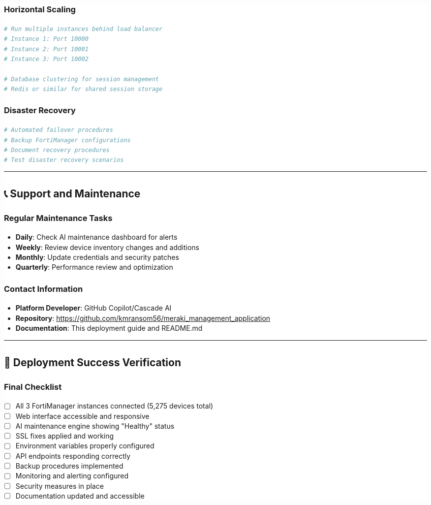 ### **Horizontal Scaling**
```bash
# Run multiple instances behind load balancer
# Instance 1: Port 10000
# Instance 2: Port 10001
# Instance 3: Port 10002

# Database clustering for session management
# Redis or similar for shared session storage
```

### **Disaster Recovery**
```bash
# Automated failover procedures
# Backup FortiManager configurations
# Document recovery procedures
# Test disaster recovery scenarios
```

---

## 📞 **Support and Maintenance**

### **Regular Maintenance Tasks**
- **Daily**: Check AI maintenance dashboard for alerts
- **Weekly**: Review device inventory changes and additions
- **Monthly**: Update credentials and security patches
- **Quarterly**: Performance review and optimization

### **Contact Information**
- **Platform Developer**: GitHub Copilot/Cascade AI
- **Repository**: https://github.com/kmransom56/meraki_management_application
- **Documentation**: This deployment guide and README.md

---

## 🎉 **Deployment Success Verification**

### **Final Checklist**
- [ ] All 3 FortiManager instances connected (5,275 devices total)
- [ ] Web interface accessible and responsive
- [ ] AI maintenance engine showing "Healthy" status
- [ ] SSL fixes applied and working
- [ ] Environment variables properly configured
- [ ] API endpoints responding correctly
- [ ] Backup procedures implemented
- [ ] Monitoring and alerting configured
- [ ] Security measures in place
- [ ] Documentation updated and accessible
